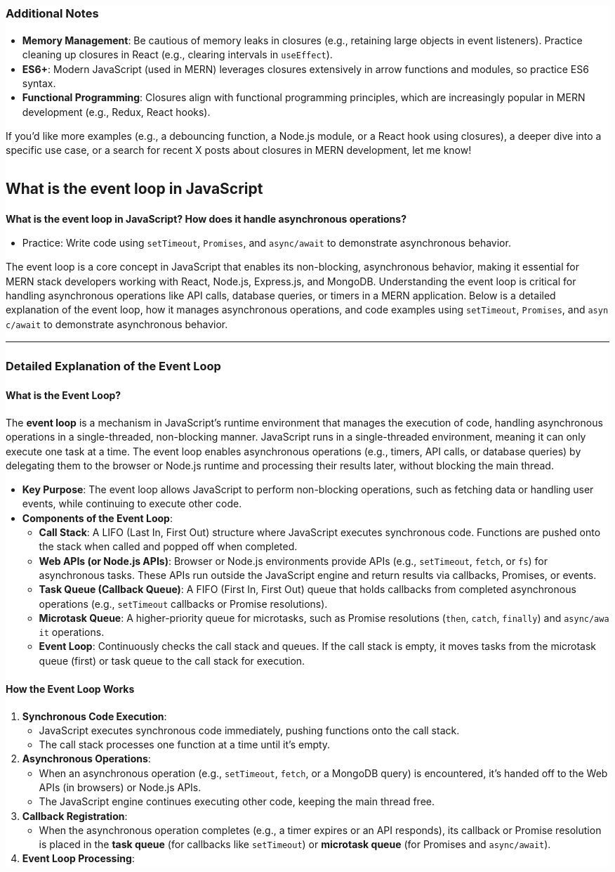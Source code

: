 ### **Additional Notes**
- **Memory Management**: Be cautious of memory leaks in closures (e.g., retaining large objects in event listeners). Practice cleaning up closures in React (e.g., clearing intervals in `useEffect`).
- **ES6+**: Modern JavaScript (used in MERN) leverages closures extensively in arrow functions and modules, so practice ES6 syntax.
- **Functional Programming**: Closures align with functional programming principles, which are increasingly popular in MERN development (e.g., Redux, React hooks).

If you’d like more examples (e.g., a debouncing function, a Node.js module, or a React hook using closures), a deeper dive into a specific use case, or a search for recent X posts about closures in MERN development, let me know!   


## What is the event loop in JavaScript
**What is the event loop in JavaScript? How does it handle asynchronous operations?**
  - Practice: Write code using `setTimeout`, `Promises`, and `async/await` to demonstrate asynchronous behavior.

The event loop is a core concept in JavaScript that enables its non-blocking, asynchronous behavior, making it essential for MERN stack developers working with React, Node.js, Express.js, and MongoDB. Understanding the event loop is critical for handling asynchronous operations like API calls, database queries, or timers in a MERN application. Below is a detailed explanation of the event loop, how it manages asynchronous operations, and code examples using `setTimeout`, `Promises`, and `async/await` to demonstrate asynchronous behavior.

---

### **Detailed Explanation of the Event Loop**

#### **What is the Event Loop?**
The **event loop** is a mechanism in JavaScript’s runtime environment that manages the execution of code, handling asynchronous operations in a single-threaded, non-blocking manner. JavaScript runs in a single-threaded environment, meaning it can only execute one task at a time. The event loop enables asynchronous operations (e.g., timers, API calls, or database queries) by delegating them to the browser or Node.js runtime and processing their results later, without blocking the main thread.

- **Key Purpose**: The event loop allows JavaScript to perform non-blocking operations, such as fetching data or handling user events, while continuing to execute other code.
- **Components of the Event Loop**:
  - **Call Stack**: A LIFO (Last In, First Out) structure where JavaScript executes synchronous code. Functions are pushed onto the stack when called and popped off when completed.
  - **Web APIs (or Node.js APIs)**: Browser or Node.js environments provide APIs (e.g., `setTimeout`, `fetch`, or `fs`) for asynchronous tasks. These APIs run outside the JavaScript engine and return results via callbacks, Promises, or events.
  - **Task Queue (Callback Queue)**: A FIFO (First In, First Out) queue that holds callbacks from completed asynchronous operations (e.g., `setTimeout` callbacks or Promise resolutions).
  - **Microtask Queue**: A higher-priority queue for microtasks, such as Promise resolutions (`then`, `catch`, `finally`) and `async/await` operations.
  - **Event Loop**: Continuously checks the call stack and queues. If the call stack is empty, it moves tasks from the microtask queue (first) or task queue to the call stack for execution.

#### **How the Event Loop Works**
1. **Synchronous Code Execution**:
   - JavaScript executes synchronous code immediately, pushing functions onto the call stack.
   - The call stack processes one function at a time until it’s empty.
2. **Asynchronous Operations**:
   - When an asynchronous operation (e.g., `setTimeout`, `fetch`, or a MongoDB query) is encountered, it’s handed off to the Web APIs (in browsers) or Node.js APIs.
   - The JavaScript engine continues executing other code, keeping the main thread free.
3. **Callback Registration**:
   - When the asynchronous operation completes (e.g., a timer expires or an API responds), its callback or Promise resolution is placed in the **task queue** (for callbacks like `setTimeout`) or **microtask queue** (for Promises and `async/await`).
4. **Event Loop Processing**: